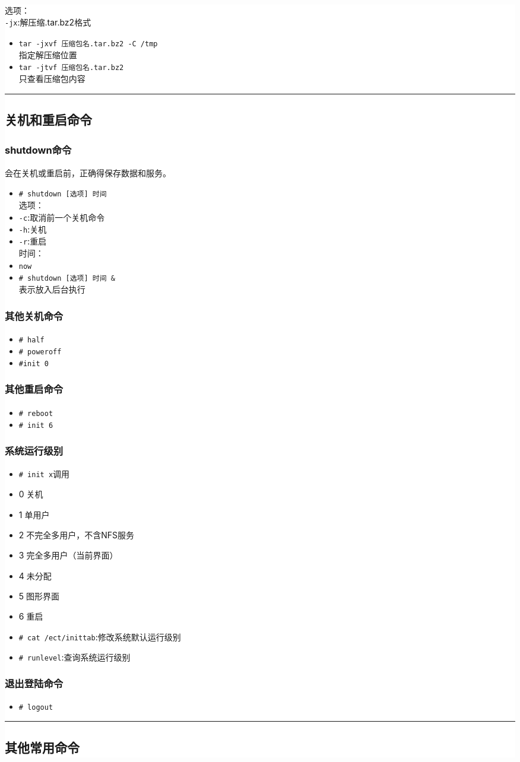   选项：  
  `-jx`:解压缩.tar.bz2格式
- `tar -jxvf 压缩包名.tar.bz2 -C /tmp`  
  指定解压缩位置
- `tar -jtvf 压缩包名.tar.bz2`  
  只查看压缩包内容

----------

## 关机和重启命令 ##

### shutdown命令 ###
会在关机或重启前，正确得保存数据和服务。
- `# shutdown [选项] 时间`  
  选项：
 - `-c`:取消前一个关机命令
 - `-h`:关机
 - `-r`:重启  
 时间：
 - `now`
- `# shutdown [选项] 时间 &`  
  表示放入后台执行

### 其他关机命令 ###
- `# half`
- `# poweroff`
- `#init 0`

### 其他重启命令 ###
- `# reboot`
- `# init 6`

### 系统运行级别 ###
- `# init x`调用
 - 0 关机
 - 1 单用户
 - 2 不完全多用户，不含NFS服务
 - 3 完全多用户（当前界面）
 - 4 未分配
 - 5 图形界面
 - 6 重启

- `# cat /ect/inittab`:修改系统默认运行级别
- `# runlevel`:查询系统运行级别

### 退出登陆命令 ###
- `# logout`

----------

## 其他常用命令 ##

